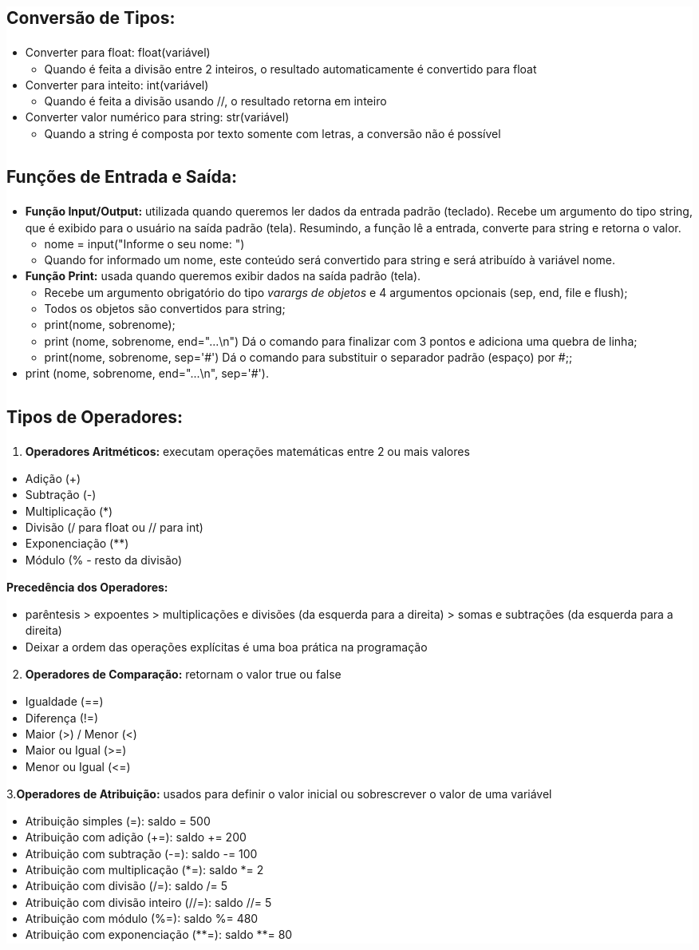 ## Conversão de Tipos:

- Converter para float: float(variável)
	- Quando é feita a divisão entre 2 inteiros, o resultado automaticamente é convertido para float
- Converter para inteito: int(variável)
	- Quando é feita a divisão usando //, o resultado retorna em inteiro
- Converter valor numérico para string: str(variável)
	- Quando a string é composta por texto somente com letras, a conversão não é possível

## Funções de Entrada e Saída:

- **Função Input/Output:** utilizada quando queremos ler dados da entrada padrão (teclado). Recebe um argumento do tipo string, que é exibido para o usuário na saída padrão (tela). Resumindo, a função lê a entrada, converte para string e retorna o valor.
	- nome = input("Informe o seu nome: ")
	- Quando for informado um nome, este conteúdo será convertido para string e será atribuído à variável nome.
- **Função Print:** usada quando queremos exibir dados na saída padrão (tela). 
	- Recebe um argumento obrigatório do tipo *varargs de objetos* e 4 argumentos opcionais (sep, end, file e flush);
	- Todos os objetos são convertidos para string;
	- print(nome, sobrenome); 
	- print (nome, sobrenome, end="...\n") Dá o comando para finalizar com 3 pontos e adiciona uma quebra de linha;
	- print(nome, sobrenome, sep='#') Dá o comando para substituir o separador padrão (espaço) por #;;
- print (nome, sobrenome, end="...\n", sep='#').

## Tipos de Operadores:

1. **Operadores Aritméticos:** executam operações matemáticas entre 2 ou mais valores
- Adição (+)
- Subtração (-)
- Multiplicação (*)
- Divisão (/ para float ou // para int)
- Exponenciação (**)
- Módulo (% - resto da divisão)

**Precedência dos Operadores:**
- parêntesis > expoentes > multiplicações e divisões (da esquerda para a direita) > somas e subtrações (da esquerda para a direita)
- Deixar a ordem das operações explícitas é uma boa prática na programação

2. **Operadores de Comparação:** retornam o valor true ou false
- Igualdade (==)
- Diferença (!=)
- Maior (>) / Menor (<)
- Maior ou Igual (>=)
- Menor ou Igual (<=)

3.**Operadores de Atribuição:** usados para definir o valor inicial ou sobrescrever o valor de uma variável
- Atribuição simples (=): saldo = 500
- Atribuição com adição (+=): saldo += 200
- Atribuição com subtração (-=): saldo -= 100
- Atribuição com multiplicação (*=): saldo *= 2
- Atribuição com divisão (/=): saldo /= 5
- Atribuição com divisão inteiro (//=): saldo //= 5
- Atribuição com módulo (%=): saldo %= 480
- Atribuição com exponenciação (**=): saldo **= 80
